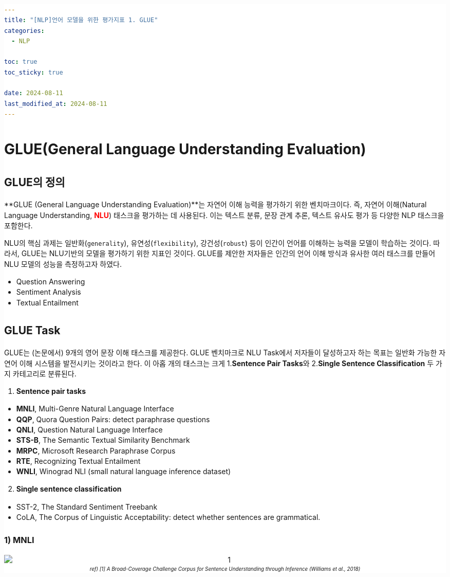 ```yaml
---
title: "[NLP]언어 모델을 위한 평가지표 1. GLUE"
categories: 
  - NLP
  
toc: true
toc_sticky: true

date: 2024-08-11
last_modified_at: 2024-08-11
---
```


# GLUE(General Language Understanding Evaluation)  
## GLUE의 정의
**GLUE (General Language Understanding Evaluation)**는 자연어 이해 능력을 평가하기 위한 벤치마크이다. 즉, 자연어 이해(Natural Language Understanding, <span style="color:red">**NLU**</span>) 태스크을 평가하는 데 사용된다. 이는 텍스트 분류, 문장 관계 추론, 텍스트 유사도 평가 등 다양한 NLP 태스크을 포함한다.

NLU의 핵심 과제는 일반화(`generality`), 유연성(`flexibility`), 강건성(`robust`) 등이 인간이 언어를 이해하는 능력을 모델이 학습하는 것이다. 따라서, GLUE는 NLU기반의 모델을 평가하기 위한 지표인 것이다. GLUE를 제안한 저자들은 인간의 언어 이해 방식과 유사한 여러 태스크를 만들어 NLU 모델의 성능을 측정하고자 하였다. 

- Question Answering
- Sentiment Analysis
- Textual Entailment

## GLUE Task
GLUE는 (논문에서) 9개의 영어 문장 이해 태스크를 제공한다. GLUE 벤치마크로 NLU Task에서 저자들이 달성하고자 하는 목표는 일반화 가능한 자연어 이해 시스템을 발전시키는 것이라고 한다. 이 아홉 개의 태스크는 크게 1.**Sentence Pair Tasks**와 2.**Single Sentence Classification** 두 가지 카테고리로 분류된다. 

1. **Sentence pair tasks**
  - **MNLI**, Multi-Genre Natural Language Interface
  - **QQP**, Quora Question Pairs: detect paraphrase questions
  - **QNLI**, Question Natural Language Interface
  - **STS-B**, The Semantic Textual Similarity Benchmark
  - **MRPC**, Microsoft Research Paraphrase Corpus
  - **RTE**, Recognizing Textual Entailment
  - **WNLI**, Winograd NLI (small natural language inference dataset)

2. **Single sentence classification**
  - SST-2, The Standard Sentiment Treebank
  - CoLA, The Corpus of Linguistic Acceptability: detect  whether sentences are grammatical.

### 1) MNLI
<figure style="text-align: center; margin: auto;">
  <img width="1000" alt="1" src="https://github.com/user-attachments/assets/122af87c-698d-416e-891b-e37b3f564ab3" style="display: block; margin: auto;">
  <figcaption style="font-size:70%; text-align: center; width: 100%; margin-top: 0px;">
    <em>ref) [1] A Broad-Coverage Challenge Corpus for Sentence Understanding through Inference (Williams et al., 2018)</em>
  </figcaption>
</figure>
